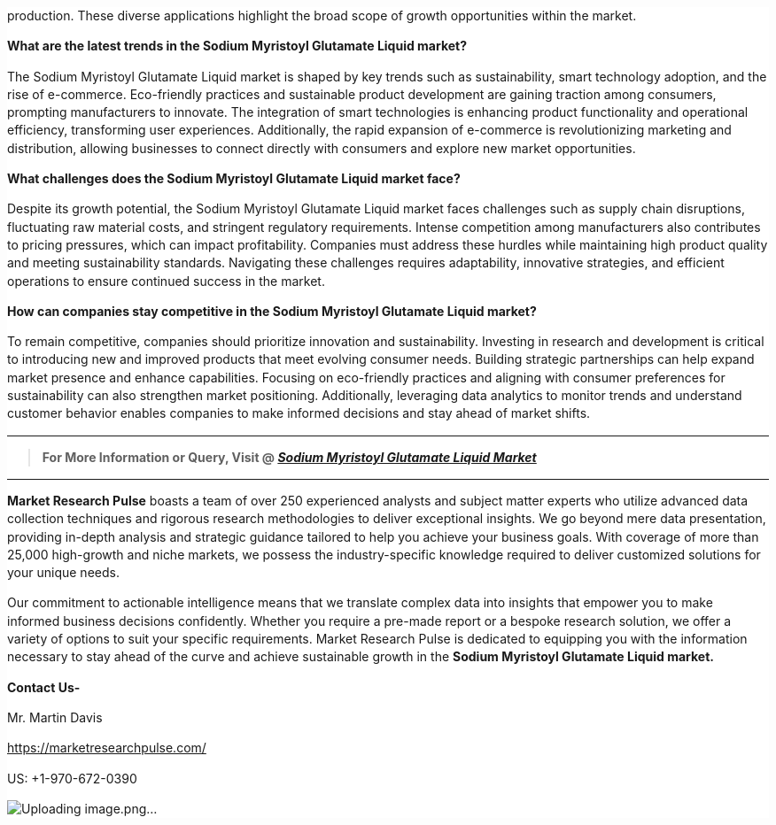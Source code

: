 production. These diverse applications highlight the broad scope of growth opportunities within the market.</p><p><strong>What are the latest trends in the Sodium Myristoyl Glutamate Liquid market?</strong></p><p>The Sodium Myristoyl Glutamate Liquid market is shaped by key trends such as sustainability, smart technology adoption, and the rise of e-commerce. Eco-friendly practices and sustainable product development are gaining traction among consumers, prompting manufacturers to innovate. The integration of smart technologies is enhancing product functionality and operational efficiency, transforming user experiences. Additionally, the rapid expansion of e-commerce is revolutionizing marketing and distribution, allowing businesses to connect directly with consumers and explore new market opportunities.</p><p><strong>What challenges does the Sodium Myristoyl Glutamate Liquid market face?</strong></p><p>Despite its growth potential, the Sodium Myristoyl Glutamate Liquid market faces challenges such as supply chain disruptions, fluctuating raw material costs, and stringent regulatory requirements. Intense competition among manufacturers also contributes to pricing pressures, which can impact profitability. Companies must address these hurdles while maintaining high product quality and meeting sustainability standards. Navigating these challenges requires adaptability, innovative strategies, and efficient operations to ensure continued success in the market.</p><p><strong>How can companies stay competitive in the Sodium Myristoyl Glutamate Liquid market?</strong></p><p>To remain competitive, companies should prioritize innovation and sustainability. Investing in research and development is critical to introducing new and improved products that meet evolving consumer needs. Building strategic partnerships can help expand market presence and enhance capabilities. Focusing on eco-friendly practices and aligning with consumer preferences for sustainability can also strengthen market positioning. Additionally, leveraging data analytics to monitor trends and understand customer behavior enables companies to make informed decisions and stay ahead of market shifts.</p><hr /><blockquote><p><strong>For More Information or Query, Visit @&nbsp;<em><a href="https://marketresearchpulse.com/report/11289/sodium-myristoyl-glutamate-liquid-market?utm_source=Linkedin&utm_medium=0116">Sodium Myristoyl Glutamate Liquid Market</a></em></strong></p></blockquote><hr /><p><strong>Market Research Pulse</strong> boasts a team of over 250 experienced analysts and subject matter experts who utilize advanced data collection techniques and rigorous research methodologies to deliver exceptional insights. We go beyond mere data presentation, providing in-depth analysis and strategic guidance tailored to help you achieve your business goals. With coverage of more than 25,000 high-growth and niche markets, we possess the industry-specific knowledge required to deliver customized solutions for your unique needs.</p><p>Our commitment to actionable intelligence means that we translate complex data into insights that empower you to make informed business decisions confidently. Whether you require a pre-made report or a bespoke research solution, we offer a variety of options to suit your specific requirements. Market Research Pulse is dedicated to equipping you with the information necessary to stay ahead of the curve and achieve sustainable growth in the <strong>Sodium Myristoyl Glutamate Liquid market.</strong></p><p><strong>Contact Us-</strong></p><p>Mr. Martin Davis</p><p>https://marketresearchpulse.com/</p><p>US: +1-970-672-0390</p>
![Uploading image.png…]()
